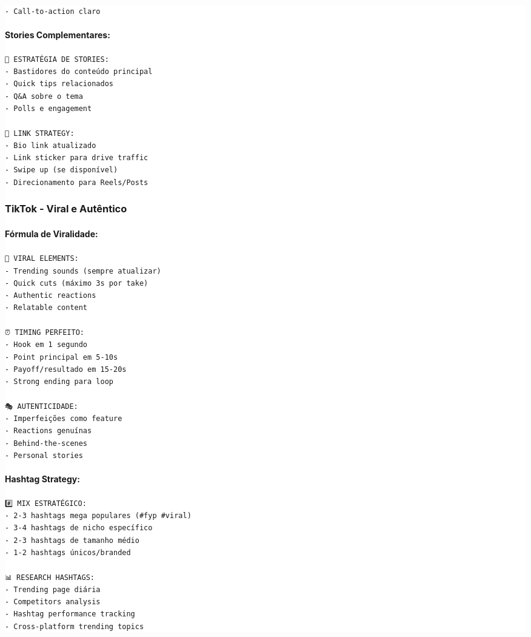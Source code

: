 ```
- Call-to-action claro
```

#### **Stories Complementares:**
```
📖 ESTRATÉGIA DE STORIES:
- Bastidores do conteúdo principal
- Quick tips relacionados
- Q&A sobre o tema
- Polls e engagement

🔗 LINK STRATEGY:
- Bio link atualizado
- Link sticker para drive traffic
- Swipe up (se disponível)
- Direcionamento para Reels/Posts
```

### **TikTok - Viral e Autêntico**

#### **Fórmula de Viralidade:**
```
🚀 VIRAL ELEMENTS:
- Trending sounds (sempre atualizar)
- Quick cuts (máximo 3s por take)
- Authentic reactions
- Relatable content

⏰ TIMING PERFEITO:
- Hook em 1 segundo
- Point principal em 5-10s
- Payoff/resultado em 15-20s
- Strong ending para loop

🎭 AUTENTICIDADE:
- Imperfeições como feature
- Reactions genuínas
- Behind-the-scenes
- Personal stories
```

#### **Hashtag Strategy:**
```
#️⃣ MIX ESTRATÉGICO:
- 2-3 hashtags mega populares (#fyp #viral)
- 3-4 hashtags de nicho específico
- 2-3 hashtags de tamanho médio
- 1-2 hashtags únicos/branded

📊 RESEARCH HASHTAGS:
- Trending page diária
- Competitors analysis
- Hashtag performance tracking
- Cross-platform trending topics
```
